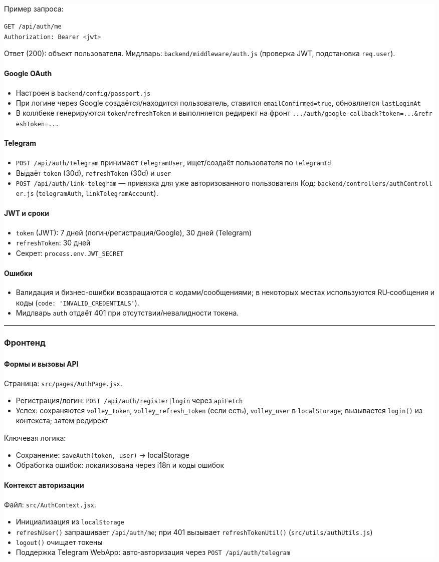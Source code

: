 Пример запроса:
```bash
GET /api/auth/me
Authorization: Bearer <jwt>
```
Ответ (200): объект пользователя.
Мидлварь: `backend/middleware/auth.js` (проверка JWT, подстановка `req.user`).

#### Google OAuth
- Настроен в `backend/config/passport.js`
- При логине через Google создаётся/находится пользователь, ставится `emailConfirmed=true`, обновляется `lastLoginAt`
- В коллбеке генерируются `token`/`refreshToken` и выполняется редирект на фронт `.../auth/google-callback?token=...&refreshToken=...`

#### Telegram
- `POST /api/auth/telegram` принимает `telegramUser`, ищет/создаёт пользователя по `telegramId`
- Выдаёт `token` (30d), `refreshToken` (30d) и `user`
- `POST /api/auth/link-telegram` — привязка для уже авторизованного пользователя
Код: `backend/controllers/authController.js` (`telegramAuth`, `linkTelegramAccount`).

#### JWT и сроки
- `token` (JWT): 7 дней (логин/регистрация/Google), 30 дней (Telegram)
- `refreshToken`: 30 дней
- Секрет: `process.env.JWT_SECRET`

#### Ошибки
- Валидация и бизнес-ошибки возвращаются с кодами/сообщениями; в некоторых местах используются RU‑сообщения и коды (`code: 'INVALID_CREDENTIALS'`).
- Мидлварь `auth` отдаёт 401 при отсутствии/невалидности токена.

---

### Фронтенд

#### Формы и вызовы API
Страница: `src/pages/AuthPage.jsx`.
- Регистрация/логин: `POST /api/auth/register|login` через `apiFetch`
- Успех: сохраняются `volley_token`, `volley_refresh_token` (если есть), `volley_user` в `localStorage`; вызывается `login()` из контекста; затем редирект

Ключевая логика:
- Сохранение: `saveAuth(token, user)` → localStorage
- Обработка ошибок: локализована через i18n и коды ошибок

#### Контекст авторизации
Файл: `src/AuthContext.jsx`.
- Инициализация из `localStorage`
- `refreshUser()` запрашивает `/api/auth/me`; при 401 вызывает `refreshTokenUtil()` (`src/utils/authUtils.js`)
- `logout()` очищает токены
- Поддержка Telegram WebApp: авто‑авторизация через `POST /api/auth/telegram`
